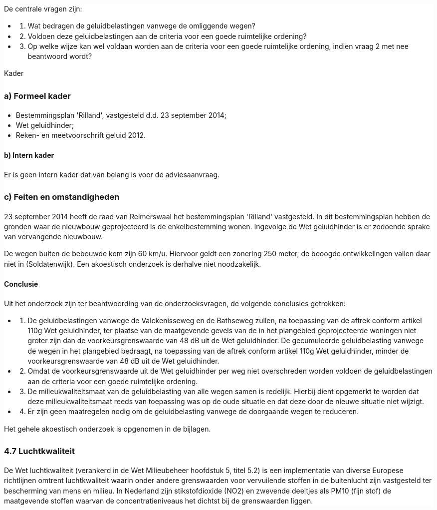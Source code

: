 De centrale vragen zijn:

- 1. Wat bedragen de geluidbelastingen vanwege de omliggende wegen?
- 2. Voldoen deze geluidbelastingen aan de criteria voor een goede ruimtelijke ordening?
- 3. Op welke wijze kan wel voldaan worden aan de criteria voor een goede ruimtelijke ordening, indien vraag 2 met nee beantwoord wordt?

Kader

### a) Formeel kader

- Bestemmingsplan 'Rilland', vastgesteld d.d. 23 september 2014;
- Wet geluidhinder;
- Reken- en meetvoorschrift geluid 2012.

#### b) Intern kader

Er is geen intern kader dat van belang is voor de adviesaanvraag.

### c) Feiten en omstandigheden

23 september 2014 heeft de raad van Reimerswaal het bestemmingsplan 'Rilland' vastgesteld. In dit bestemmingsplan hebben de gronden waar de nieuwbouw geprojecteerd is de enkelbestemming wonen. Ingevolge de Wet geluidhinder is er zodoende sprake van vervangende nieuwbouw.

De wegen buiten de bebouwde kom zijn 60 km/u. Hiervoor geldt een zonering 250 meter, de beoogde ontwikkelingen vallen daar niet in (Soldatenwijk). Een akoestisch onderzoek is derhalve niet noodzakelijk.

#### Conclusie

Uit het onderzoek zijn ter beantwoording van de onderzoeksvragen, de volgende conclusies getrokken:

- 1. De geluidbelastingen vanwege de Valckenisseweg en de Bathseweg zullen, na toepassing van de aftrek conform artikel 110g Wet geluidhinder, ter plaatse van de maatgevende gevels van de in het plangebied geprojecteerde woningen niet groter zijn dan de voorkeursgrenswaarde van 48 dB uit de Wet geluidhinder. De gecumuleerde geluidbelasting vanwege de wegen in het plangebied bedraagt, na toepassing van de aftrek conform artikel 110g Wet geluidhinder, minder de voorkeursgrenswaarde van 48 dB uit de Wet geluidhinder.
- 2. Omdat de voorkeursgrenswaarde uit de Wet geluidhinder per weg niet overschreden worden voldoen de geluidbelastingen aan de criteria voor een goede ruimtelijke ordening.
- 3. De milieukwaliteitsmaat van de geluidbelasting van alle wegen samen is redelijk. Hierbij dient opgemerkt te worden dat deze milieukwaliteitsmaat reeds van toepassing was op de oude situatie en dat deze door de nieuwe situatie niet wijzigt.
- 4. Er zijn geen maatregelen nodig om de geluidbelasting vanwege de doorgaande wegen te reduceren.

Het gehele akoestisch onderzoek is opgenomen in de bijlagen.

### **4.7 Luchtkwaliteit**

De Wet luchtkwaliteit (verankerd in de Wet Milieubeheer hoofdstuk 5, titel 5.2) is een implementatie van diverse Europese richtlijnen omtrent luchtkwaliteit waarin onder andere grenswaarden voor vervuilende stoffen in de buitenlucht zijn vastgesteld ter bescherming van mens en milieu. In Nederland zijn stikstofdioxide (NO2) en zwevende deeltjes als PM10 (fijn stof) de maatgevende stoffen waarvan de concentratieniveaus het dichtst bij de grenswaarden liggen.
